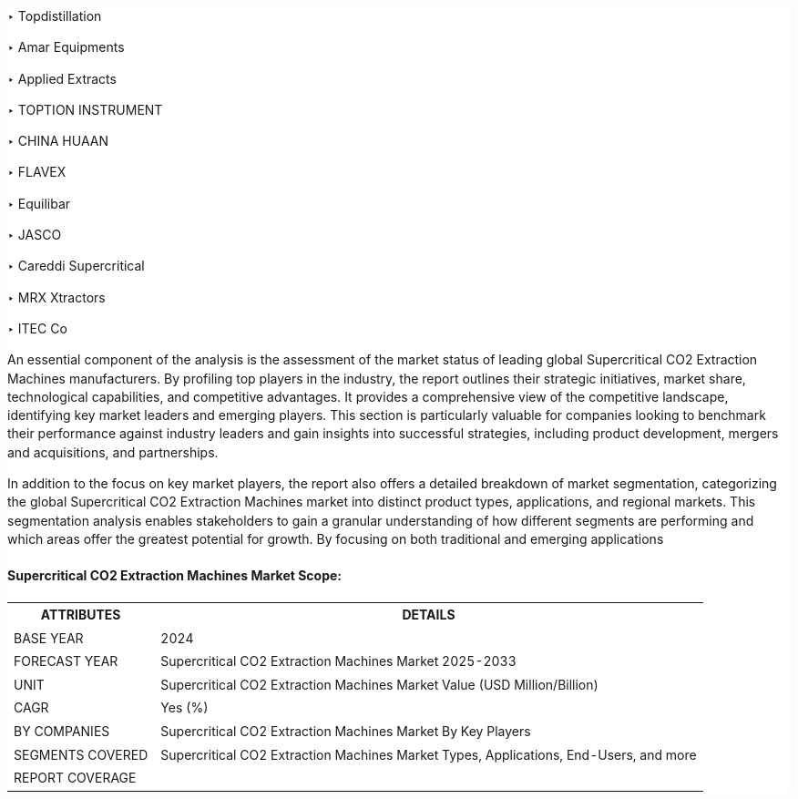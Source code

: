 ‣ Topdistillation

‣ Amar Equipments

‣ Applied Extracts

‣ TOPTION INSTRUMENT

‣ CHINA HUAAN

‣ FLAVEX

‣ Equilibar

‣ JASCO

‣ Careddi Supercritical

‣ MRX Xtractors

‣ ITEC Co

An essential component of the analysis is the assessment of the market status of leading global Supercritical CO2 Extraction Machines manufacturers. By profiling top players in the industry, the report outlines their strategic initiatives, market share, technological capabilities, and competitive advantages. It provides a comprehensive view of the competitive landscape, identifying key market leaders and emerging players. This section is particularly valuable for companies looking to benchmark their performance against industry leaders and gain insights into successful strategies, including product development, mergers and acquisitions, and partnerships.

In addition to the focus on key market players, the report also offers a detailed breakdown of market segmentation, categorizing the global Supercritical CO2 Extraction Machines market into distinct product types, applications, and regional markets. This segmentation analysis enables stakeholders to gain a granular understanding of how different segments are performing and which areas offer the greatest potential for growth. By focusing on both traditional and emerging applications

<h4>Supercritical CO2 Extraction Machines Market Scope:</h4>
<table>
<tr>
<th>ATTRIBUTES</th>
<th>DETAILS</th>
</tr>
<tr>
<td>BASE YEAR</td>
<td>2024</td>
</tr>
<tr>
<td>FORECAST YEAR</td>
<td>Supercritical CO2 Extraction Machines Market 2025-2033</td>
</tr>
<tr>
<td>UNIT</td>
<td>Supercritical CO2 Extraction Machines Market Value (USD Million/Billion)</td>
<tr>
<td>CAGR</td>
<td>Yes (%)</td>
</tr>
</tr>
<tr>
<td>BY COMPANIES</td>
<td>Supercritical CO2 Extraction Machines Market By Key Players</td>
</tr>
<tr>
<td>SEGMENTS COVERED</td>
<td>Supercritical CO2 Extraction Machines Market Types, Applications, End-Users, and more</td>
</tr>
<tr>
<td>REPORT COVERAGE</td>